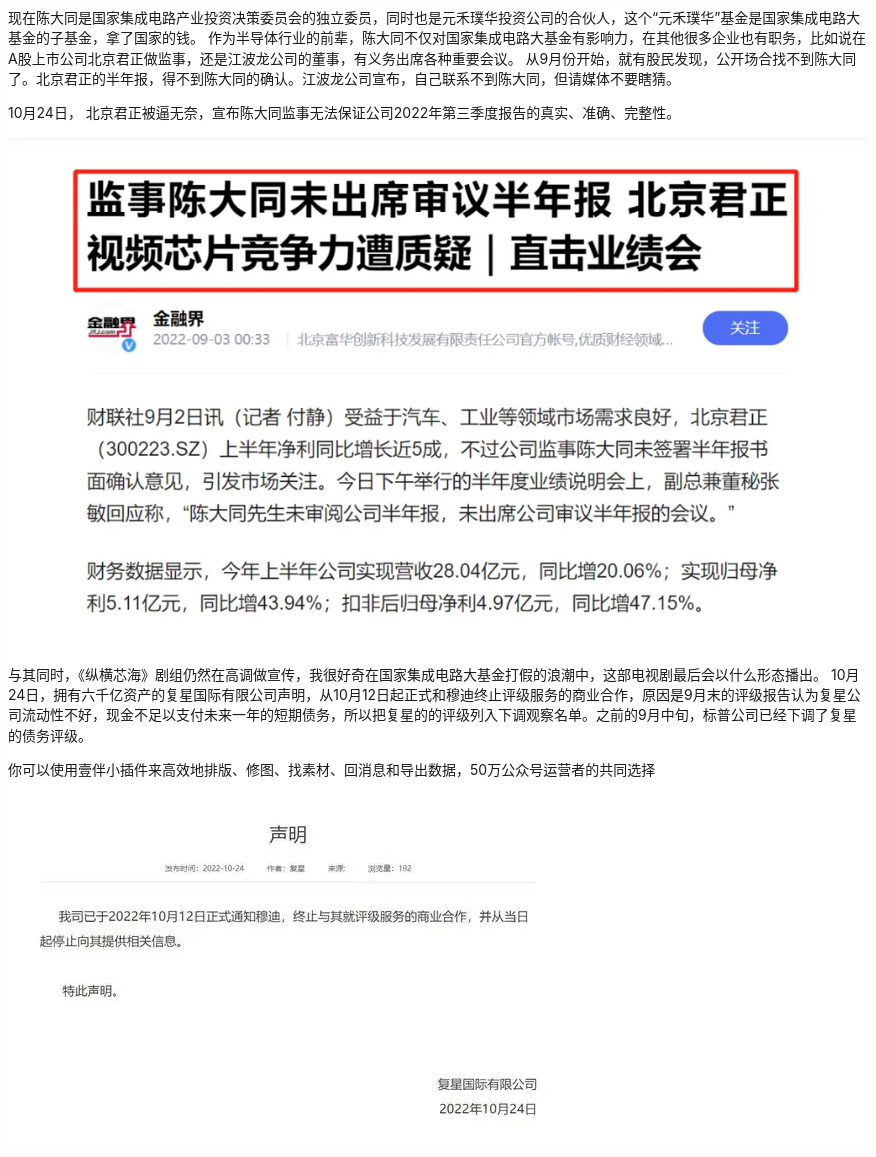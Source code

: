 现在陈大同是国家集成电路产业投资决策委员会的独立委员，同时也是元禾璞华投资公司的合伙人，这个“元禾璞华”基金是国家集成电路大基金的子基金，拿了国家的钱。
作为半导体行业的前辈，陈大同不仅对国家集成电路大基金有影响力，在其他很多企业也有职务，比如说在A股上市公司北京君正做监事，还是江波龙公司的董事，有义务出席各种重要会议。
从9月份开始，就有股民发现，公开场合找不到陈大同了。北京君正的半年报，得不到陈大同的确认。江波龙公司宣布，自己联系不到陈大同，但请媒体不要瞎猜。

10月24日， 北京君正被逼无奈，宣布陈大同监事无法保证公司2022年第三季度报告的真实、准确、完整性。

![](/images/btnews/0501_0600/0503/bc56a5cc-1fa7-4d73-9f27-c60a2125baeb.webp)


与其同时，《纵横芯海》剧组仍然在高调做宣传，我很好奇在国家集成电路大基金打假的浪潮中，这部电视剧最后会以什么形态播出。
10月24日，拥有六千亿资产的复星国际有限公司声明，从10月12日起正式和穆迪终止评级服务的商业合作，原因是9月末的评级报告认为复星公司流动性不好，现金不足以支付未来一年的短期债务，所以把复星的的评级列入下调观察名单。之前的9月中旬，标普公司已经下调了复星的债务评级。

你可以使用壹伴小插件来高效地排版、修图、找素材、回消息和导出数据，50万公众号运营者的共同选择



![](/images/btnews/0501_0600/0503/53deb598-dce0-4ffd-a175-4e8694e206b6.webp)
